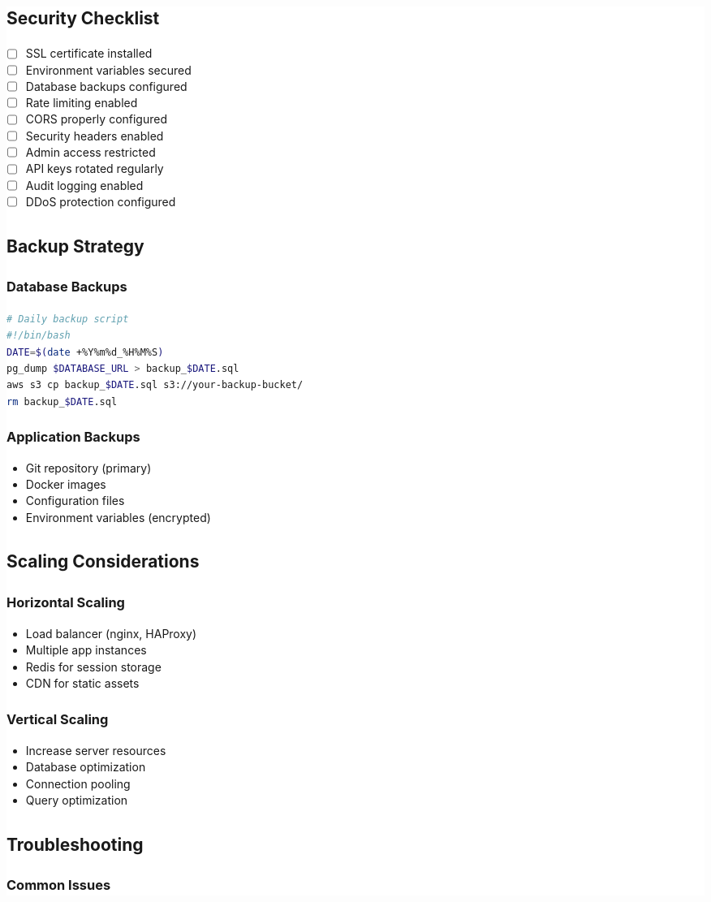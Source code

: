 ## Security Checklist

- [ ] SSL certificate installed
- [ ] Environment variables secured
- [ ] Database backups configured
- [ ] Rate limiting enabled
- [ ] CORS properly configured
- [ ] Security headers enabled
- [ ] Admin access restricted
- [ ] API keys rotated regularly
- [ ] Audit logging enabled
- [ ] DDoS protection configured

## Backup Strategy

### Database Backups
```bash
# Daily backup script
#!/bin/bash
DATE=$(date +%Y%m%d_%H%M%S)
pg_dump $DATABASE_URL > backup_$DATE.sql
aws s3 cp backup_$DATE.sql s3://your-backup-bucket/
rm backup_$DATE.sql
```

### Application Backups
- Git repository (primary)
- Docker images
- Configuration files
- Environment variables (encrypted)

## Scaling Considerations

### Horizontal Scaling
- Load balancer (nginx, HAProxy)
- Multiple app instances
- Redis for session storage
- CDN for static assets

### Vertical Scaling
- Increase server resources
- Database optimization
- Connection pooling
- Query optimization

## Troubleshooting

### Common Issues

